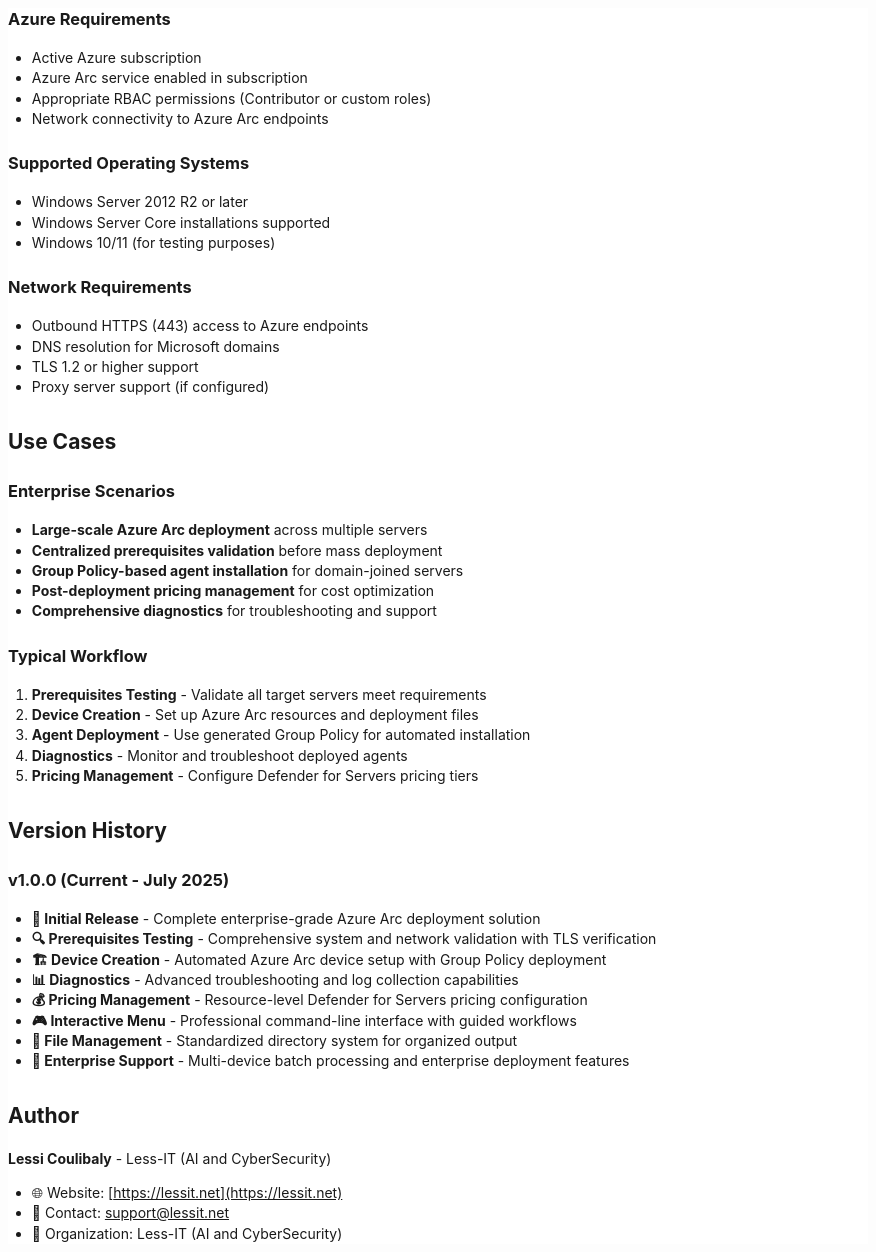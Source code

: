 ### Azure Requirements
- Active Azure subscription
- Azure Arc service enabled in subscription
- Appropriate RBAC permissions (Contributor or custom roles)
- Network connectivity to Azure Arc endpoints

### Supported Operating Systems
- Windows Server 2012 R2 or later
- Windows Server Core installations supported
- Windows 10/11 (for testing purposes)

### Network Requirements
- Outbound HTTPS (443) access to Azure endpoints
- DNS resolution for Microsoft domains
- TLS 1.2 or higher support
- Proxy server support (if configured)

## Use Cases

### Enterprise Scenarios
- **Large-scale Azure Arc deployment** across multiple servers
- **Centralized prerequisites validation** before mass deployment
- **Group Policy-based agent installation** for domain-joined servers
- **Post-deployment pricing management** for cost optimization
- **Comprehensive diagnostics** for troubleshooting and support

### Typical Workflow
1. **Prerequisites Testing** - Validate all target servers meet requirements
2. **Device Creation** - Set up Azure Arc resources and deployment files
3. **Agent Deployment** - Use generated Group Policy for automated installation
4. **Diagnostics** - Monitor and troubleshoot deployed agents
5. **Pricing Management** - Configure Defender for Servers pricing tiers

## Version History

### v1.0.0 (Current - July 2025)
- **🎯 Initial Release** - Complete enterprise-grade Azure Arc deployment solution
- **🔍 Prerequisites Testing** - Comprehensive system and network validation with TLS verification
- **🏗️ Device Creation** - Automated Azure Arc device setup with Group Policy deployment
- **📊 Diagnostics** - Advanced troubleshooting and log collection capabilities
- **💰 Pricing Management** - Resource-level Defender for Servers pricing configuration
- **🎮 Interactive Menu** - Professional command-line interface with guided workflows
- **📁 File Management** - Standardized directory system for organized output
- **🏢 Enterprise Support** - Multi-device batch processing and enterprise deployment features

## Author

**Lessi Coulibaly** - Less-IT (AI and CyberSecurity)
- 🌐 Website: [https://lessit.net](https://lessit.net)
- 📧 Contact: support@lessit.net
- 💼 Organization: Less-IT (AI and CyberSecurity)
